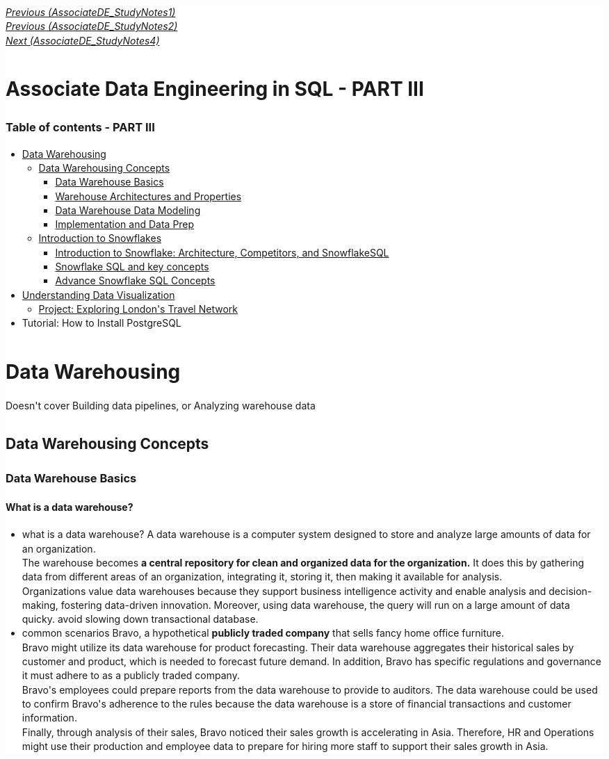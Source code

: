 [_Previous (AssociateDE_StudyNotes1)_](AssociateDE_StudyNotes1.md) \
[_Previous (AssociateDE_StudyNotes2)_](#AssociateDE_StudyNotes2.md) \
[_Next (AssociateDE_StudyNotes4)_](#AssociateDE_StudyNotes4.md) 

# Associate Data Engineering in SQL - PART III

### Table of contents - PART III

- [Data Warehousing](#data-warehousing)
   - [Data Warehousing Concepts](#data-warehousing-concepts)
        - [Data Warehouse Basics](#data-warehouse-basics)
        - [Warehouse Architectures and Properties](#warehouse-architectures-and-properties)
        - [Data Warehouse Data Modeling](#data-warehouse-data-modeling)
        - [Implementation and Data Prep](#implementation-and-data-prep)
   - [Introduction to Snowflakes](#introduction-to-snowflakes)
        - [Introduction to Snowflake: Architecture, Competitors, and SnowflakeSQL](#introduction-to-snowflake-architecture-competitors-and-snowflakesql)
        - [Snowflake SQL and key concepts](#snowflake-sql-and-key-concepts)
        - [Advance Snowflake SQL Concepts](#advance-snowflake-sql-concepts)
- [Understanding Data Visualization](#undersdanding-data-visualization)
     - [Project: Exploring London's Travel Network](#project-exploring-londons-travel-network)
- Tutorial: How to Install PostgreSQL


# Data Warehousing
Doesn't cover Building data pipelines, or Analyzing warehouse data
## Data Warehousing Concepts
### Data Warehouse Basics
#### What is a data warehouse?
- what is a data warehouse?
  A data warehouse is a computer system designed to store and analyze large amounts of data for an organization.  \
  The warehouse becomes __a central repository for clean and organized data for the organization.__ It does this by gathering data from different areas of an organization, integrating it, storing it, then making it available for analysis. \
  Organizations value data warehouses because they support business intelligence activity and enable analysis and decision-making, fostering data-driven innovation. Moreover, using data warehouse, the query will run on a large amount of data quicky. avoid slowing down transactional database.
- common scenarios
  Bravo, a hypothetical __publicly traded company__ that sells fancy home office furniture.  \
  Bravo might utilize its data warehouse for product forecasting. Their data warehouse aggregates their historical sales by customer and product, which is needed to forecast future demand. In addition, Bravo has specific regulations and governance it must adhere to as a publicly traded company. \
  Bravo's employees could prepare reports from the data warehouse to provide to auditors. The data warehouse could be used to confirm Bravo's adherence to the rules because the data warehouse is a store of financial transactions and customer information. \
  Finally, through analysis of their sales, Bravo noticed their sales growth is accelerating in Asia. Therefore, HR and Operations might use their production and employee data to prepare for hiring more staff to support their sales growth in Asia.
